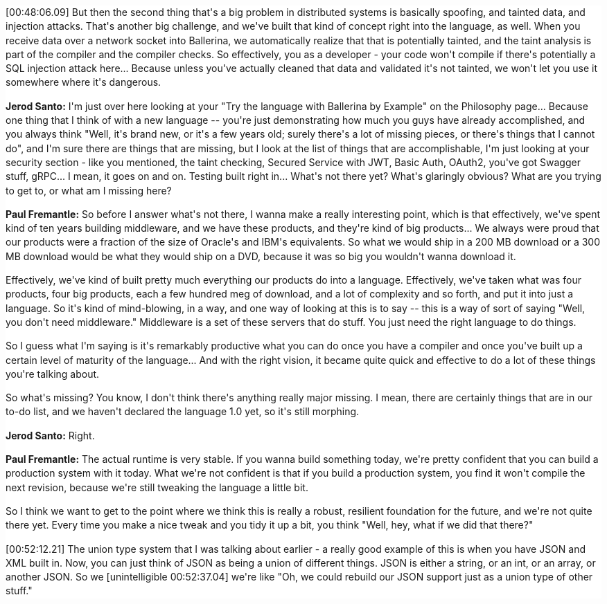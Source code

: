 \[00:48:06.09\] But then the second thing that's a big problem in distributed systems is basically spoofing, and tainted data, and injection attacks. That's another big challenge, and we've built that kind of concept right into the language, as well. When you receive data over a network socket into Ballerina, we automatically realize that that is potentially tainted, and the taint analysis is part of the compiler and the compiler checks. So effectively, you as a developer - your code won't compile if there's potentially a SQL injection attack here... Because unless you've actually cleaned that data and validated it's not tainted, we won't let you use it somewhere where it's dangerous.

**Jerod Santo:** I'm just over here looking at your "Try the language with Ballerina by Example" on the Philosophy page... Because one thing that I think of with a new language -- you're just demonstrating how much you guys have already accomplished, and you always think "Well, it's brand new, or it's a few years old; surely there's a lot of missing pieces, or there's things that I cannot do", and I'm sure there are things that are missing, but I look at the list of things that are accomplishable, I'm just looking at your security section - like you mentioned, the taint checking, Secured Service with JWT, Basic Auth, OAuth2, you've got Swagger stuff, gRPC... I mean, it goes on and on. Testing built right in... What's not there yet? What's glaringly obvious? What are you trying to get to, or what am I missing here?

**Paul Fremantle:** So before I answer what's not there, I wanna make a really interesting point, which is that effectively, we've spent kind of ten years building middleware, and we have these products, and they're kind of big products... We always were proud that our products were a fraction of the size of Oracle's and IBM's equivalents. So what we would ship in a 200 MB download or a 300 MB download would be what they would ship on a DVD, because it was so big you wouldn't wanna download it.

Effectively, we've kind of built pretty much everything our products do into a language. Effectively, we've taken what was four products, four big products, each a few hundred meg of download, and a lot of complexity and so forth, and put it into just a language. So it's kind of mind-blowing, in a way, and one way of looking at this is to say -- this is a way of sort of saying "Well, you don't need middleware." Middleware is a set of these servers that do stuff. You just need the right language to do things.

So I guess what I'm saying is it's remarkably productive what you can do once you have a compiler and once you've built up a certain level of maturity of the language... And with the right vision, it became quite quick and effective to do a lot of these things you're talking about.

So what's missing? You know, I don't think there's anything really major missing. I mean, there are certainly things that are in our to-do list, and we haven't declared the language 1.0 yet, so it's still morphing.

**Jerod Santo:** Right.

**Paul Fremantle:** The actual runtime is very stable. If you wanna build something today, we're pretty confident that you can build a production system with it today. What we're not confident is that if you build a production system, you find it won't compile the next revision, because we're still tweaking the language a little bit.

So I think we want to get to the point where we think this is really a robust, resilient foundation for the future, and we're not quite there yet. Every time you make a nice tweak and you tidy it up a bit, you think "Well, hey, what if we did that there?"

\[00:52:12.21\] The union type system that I was talking about earlier - a really good example of this is when you have JSON and XML built in. Now, you can just think of JSON as being a union of different things. JSON is either a string, or an int, or an array, or another JSON. So we \[unintelligible 00:52:37.04\] we're like "Oh, we could rebuild our JSON support just as a union type of other stuff."
